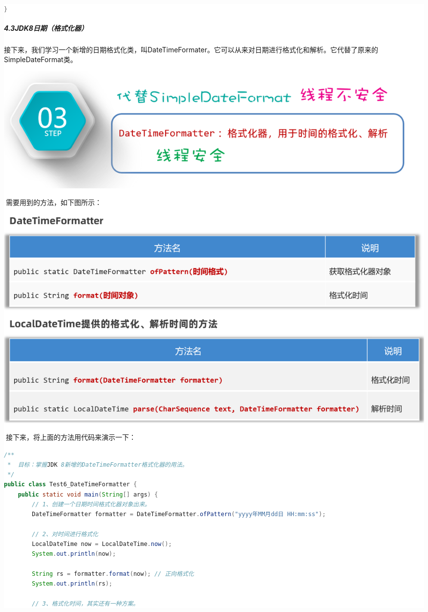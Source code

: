```java
}
```

##### 4.3JDK8日期（格式化器）

​		接下来，我们学习一个新增的日期格式化类，叫DateTimeFormater。它可以从来对日期进行格式化和解析。它代替了原来的SimpleDateFormat类。

![image-20230424202011591](笔记图片/image-20230424202011591.png)

​		需要用到的方法，如下图所示：

![image-20230424202018151](笔记图片/image-20230424202018151.png)

​		接下来，将上面的方法用代码来演示一下：

```java
/**
 *  目标：掌握JDK 8新增的DateTimeFormatter格式化器的用法。
 */
public class Test6_DateTimeFormatter {
    public static void main(String[] args) {
        // 1、创建一个日期时间格式化器对象出来。
        DateTimeFormatter formatter = DateTimeFormatter.ofPattern("yyyy年MM月dd日 HH:mm:ss");

        // 2、对时间进行格式化
        LocalDateTime now = LocalDateTime.now();
        System.out.println(now);

        String rs = formatter.format(now); // 正向格式化
        System.out.println(rs);

        // 3、格式化时间，其实还有一种方案。
```